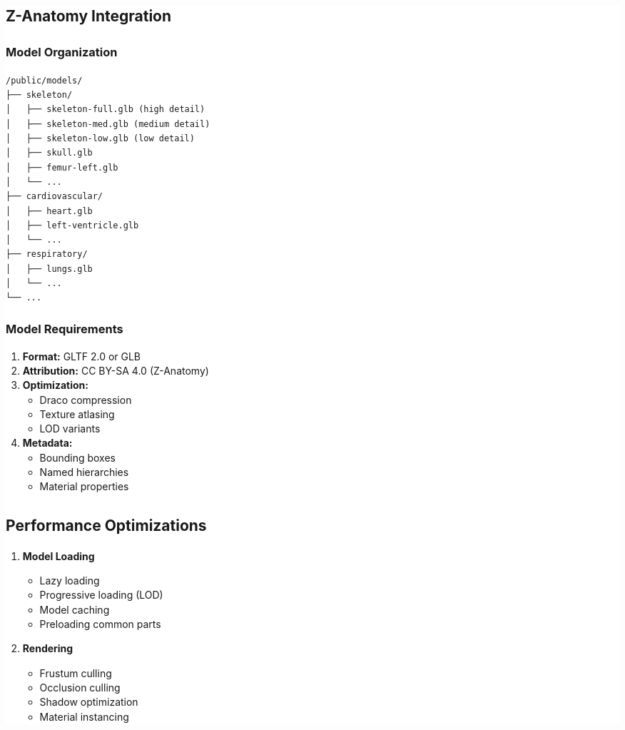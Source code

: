 ## Z-Anatomy Integration

### Model Organization

```
/public/models/
├── skeleton/
│   ├── skeleton-full.glb (high detail)
│   ├── skeleton-med.glb (medium detail)
│   ├── skeleton-low.glb (low detail)
│   ├── skull.glb
│   ├── femur-left.glb
│   └── ...
├── cardiovascular/
│   ├── heart.glb
│   ├── left-ventricle.glb
│   └── ...
├── respiratory/
│   ├── lungs.glb
│   └── ...
└── ...
```

### Model Requirements

1. **Format:** GLTF 2.0 or GLB
2. **Attribution:** CC BY-SA 4.0 (Z-Anatomy)
3. **Optimization:**
   - Draco compression
   - Texture atlasing
   - LOD variants
4. **Metadata:**
   - Bounding boxes
   - Named hierarchies
   - Material properties

## Performance Optimizations

1. **Model Loading**

   - Lazy loading
   - Progressive loading (LOD)
   - Model caching
   - Preloading common parts

2. **Rendering**

   - Frustum culling
   - Occlusion culling
   - Shadow optimization
   - Material instancing
